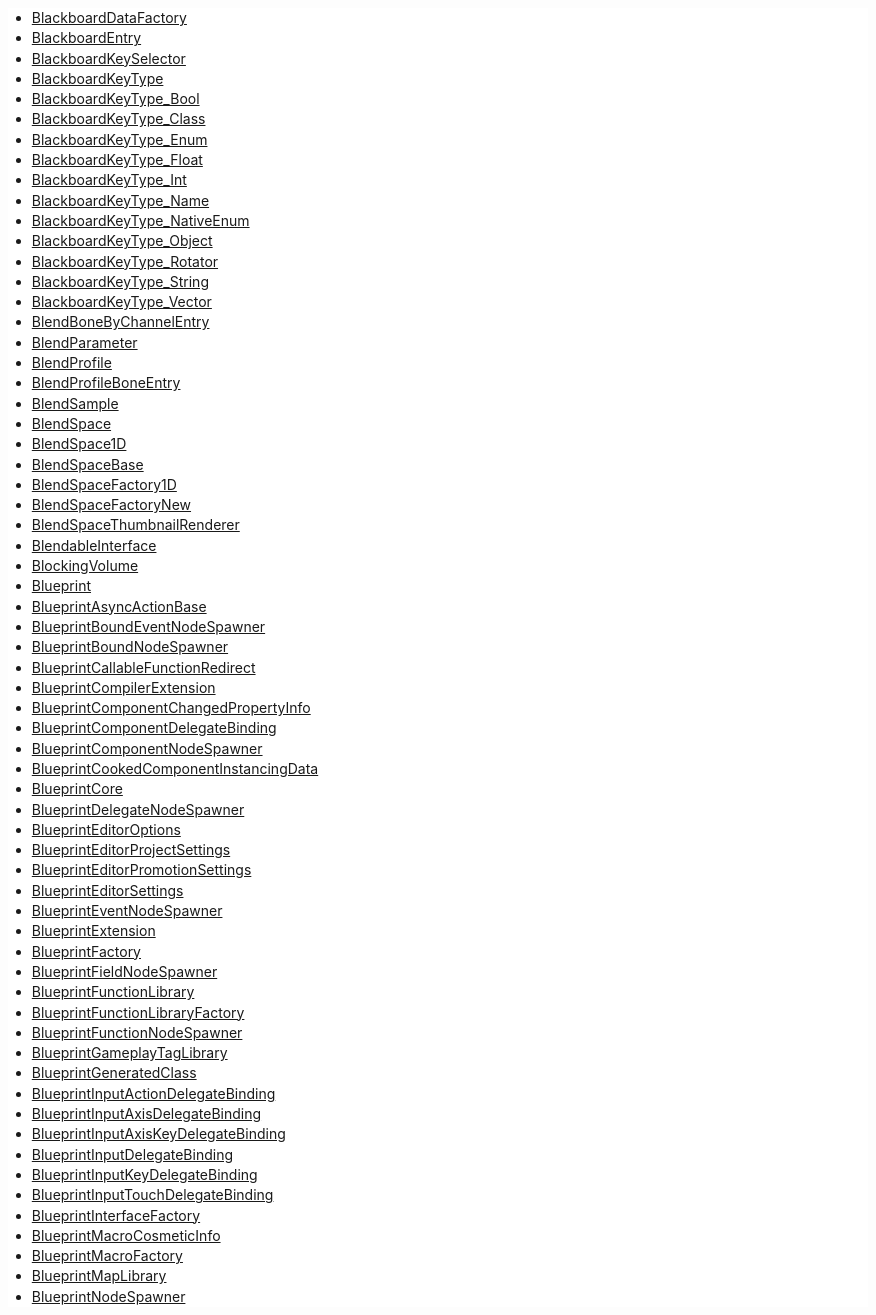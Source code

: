 - [BlackboardDataFactory](ue_ue_bp.md#blackboarddatafactory)
- [BlackboardEntry](ue_ue_bp.md#blackboardentry)
- [BlackboardKeySelector](ue_ue_bp.md#blackboardkeyselector)
- [BlackboardKeyType](ue_ue_bp.md#blackboardkeytype)
- [BlackboardKeyType\_Bool](ue_ue_bp.md#blackboardkeytype_bool)
- [BlackboardKeyType\_Class](ue_ue_bp.md#blackboardkeytype_class)
- [BlackboardKeyType\_Enum](ue_ue_bp.md#blackboardkeytype_enum)
- [BlackboardKeyType\_Float](ue_ue_bp.md#blackboardkeytype_float)
- [BlackboardKeyType\_Int](ue_ue_bp.md#blackboardkeytype_int)
- [BlackboardKeyType\_Name](ue_ue_bp.md#blackboardkeytype_name)
- [BlackboardKeyType\_NativeEnum](ue_ue_bp.md#blackboardkeytype_nativeenum)
- [BlackboardKeyType\_Object](ue_ue_bp.md#blackboardkeytype_object)
- [BlackboardKeyType\_Rotator](ue_ue_bp.md#blackboardkeytype_rotator)
- [BlackboardKeyType\_String](ue_ue_bp.md#blackboardkeytype_string)
- [BlackboardKeyType\_Vector](ue_ue_bp.md#blackboardkeytype_vector)
- [BlendBoneByChannelEntry](ue_ue_bp.md#blendbonebychannelentry)
- [BlendParameter](ue_ue_bp.md#blendparameter)
- [BlendProfile](ue_ue_bp.md#blendprofile)
- [BlendProfileBoneEntry](ue_ue_bp.md#blendprofileboneentry)
- [BlendSample](ue_ue_bp.md#blendsample)
- [BlendSpace](ue_ue_bp.md#blendspace)
- [BlendSpace1D](ue_ue_bp.md#blendspace1d)
- [BlendSpaceBase](ue_ue_bp.md#blendspacebase)
- [BlendSpaceFactory1D](ue_ue_bp.md#blendspacefactory1d)
- [BlendSpaceFactoryNew](ue_ue_bp.md#blendspacefactorynew)
- [BlendSpaceThumbnailRenderer](ue_ue_bp.md#blendspacethumbnailrenderer)
- [BlendableInterface](ue_ue_bp.md#blendableinterface)
- [BlockingVolume](ue_ue_bp.md#blockingvolume)
- [Blueprint](ue_ue_bp.md#blueprint)
- [BlueprintAsyncActionBase](ue_ue_bp.md#blueprintasyncactionbase)
- [BlueprintBoundEventNodeSpawner](ue_ue_bp.md#blueprintboundeventnodespawner)
- [BlueprintBoundNodeSpawner](ue_ue_bp.md#blueprintboundnodespawner)
- [BlueprintCallableFunctionRedirect](ue_ue_bp.md#blueprintcallablefunctionredirect)
- [BlueprintCompilerExtension](ue_ue_bp.md#blueprintcompilerextension)
- [BlueprintComponentChangedPropertyInfo](ue_ue_bp.md#blueprintcomponentchangedpropertyinfo)
- [BlueprintComponentDelegateBinding](ue_ue_bp.md#blueprintcomponentdelegatebinding)
- [BlueprintComponentNodeSpawner](ue_ue_bp.md#blueprintcomponentnodespawner)
- [BlueprintCookedComponentInstancingData](ue_ue_bp.md#blueprintcookedcomponentinstancingdata)
- [BlueprintCore](ue_ue_bp.md#blueprintcore)
- [BlueprintDelegateNodeSpawner](ue_ue_bp.md#blueprintdelegatenodespawner)
- [BlueprintEditorOptions](ue_ue_bp.md#blueprinteditoroptions)
- [BlueprintEditorProjectSettings](ue_ue_bp.md#blueprinteditorprojectsettings)
- [BlueprintEditorPromotionSettings](ue_ue_bp.md#blueprinteditorpromotionsettings)
- [BlueprintEditorSettings](ue_ue_bp.md#blueprinteditorsettings)
- [BlueprintEventNodeSpawner](ue_ue_bp.md#blueprinteventnodespawner)
- [BlueprintExtension](ue_ue_bp.md#blueprintextension)
- [BlueprintFactory](ue_ue_bp.md#blueprintfactory)
- [BlueprintFieldNodeSpawner](ue_ue_bp.md#blueprintfieldnodespawner)
- [BlueprintFunctionLibrary](ue_ue_bp.md#blueprintfunctionlibrary)
- [BlueprintFunctionLibraryFactory](ue_ue_bp.md#blueprintfunctionlibraryfactory)
- [BlueprintFunctionNodeSpawner](ue_ue_bp.md#blueprintfunctionnodespawner)
- [BlueprintGameplayTagLibrary](ue_ue_bp.md#blueprintgameplaytaglibrary)
- [BlueprintGeneratedClass](ue_ue_bp.md#blueprintgeneratedclass)
- [BlueprintInputActionDelegateBinding](ue_ue_bp.md#blueprintinputactiondelegatebinding)
- [BlueprintInputAxisDelegateBinding](ue_ue_bp.md#blueprintinputaxisdelegatebinding)
- [BlueprintInputAxisKeyDelegateBinding](ue_ue_bp.md#blueprintinputaxiskeydelegatebinding)
- [BlueprintInputDelegateBinding](ue_ue_bp.md#blueprintinputdelegatebinding)
- [BlueprintInputKeyDelegateBinding](ue_ue_bp.md#blueprintinputkeydelegatebinding)
- [BlueprintInputTouchDelegateBinding](ue_ue_bp.md#blueprintinputtouchdelegatebinding)
- [BlueprintInterfaceFactory](ue_ue_bp.md#blueprintinterfacefactory)
- [BlueprintMacroCosmeticInfo](ue_ue_bp.md#blueprintmacrocosmeticinfo)
- [BlueprintMacroFactory](ue_ue_bp.md#blueprintmacrofactory)
- [BlueprintMapLibrary](ue_ue_bp.md#blueprintmaplibrary)
- [BlueprintNodeSpawner](ue_ue_bp.md#blueprintnodespawner)